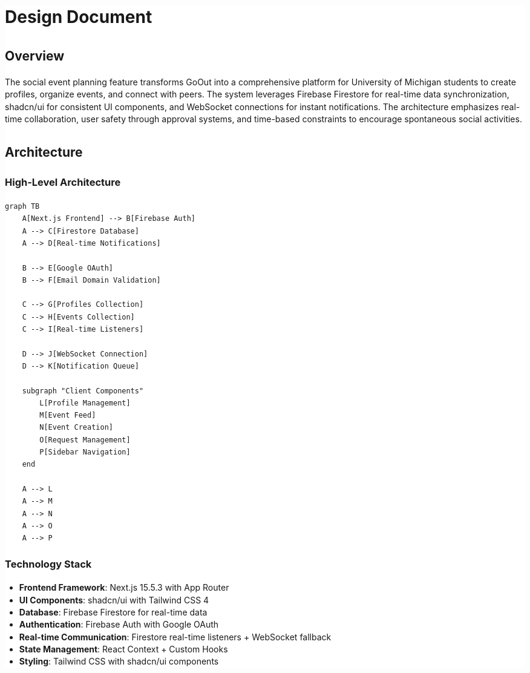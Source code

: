 # Design Document

## Overview

The social event planning feature transforms GoOut into a comprehensive platform for University of Michigan students to create profiles, organize events, and connect with peers. The system leverages Firebase Firestore for real-time data synchronization, shadcn/ui for consistent UI components, and WebSocket connections for instant notifications. The architecture emphasizes real-time collaboration, user safety through approval systems, and time-based constraints to encourage spontaneous social activities.

## Architecture

### High-Level Architecture

```mermaid
graph TB
    A[Next.js Frontend] --> B[Firebase Auth]
    A --> C[Firestore Database]
    A --> D[Real-time Notifications]
    
    B --> E[Google OAuth]
    B --> F[Email Domain Validation]
    
    C --> G[Profiles Collection]
    C --> H[Events Collection]
    C --> I[Real-time Listeners]
    
    D --> J[WebSocket Connection]
    D --> K[Notification Queue]
    
    subgraph "Client Components"
        L[Profile Management]
        M[Event Feed]
        N[Event Creation]
        O[Request Management]
        P[Sidebar Navigation]
    end
    
    A --> L
    A --> M
    A --> N
    A --> O
    A --> P
```

### Technology Stack

- **Frontend Framework**: Next.js 15.5.3 with App Router
- **UI Components**: shadcn/ui with Tailwind CSS 4
- **Database**: Firebase Firestore for real-time data
- **Authentication**: Firebase Auth with Google OAuth
- **Real-time Communication**: Firestore real-time listeners + WebSocket fallback
- **State Management**: React Context + Custom Hooks
- **Styling**: Tailwind CSS with shadcn/ui components
